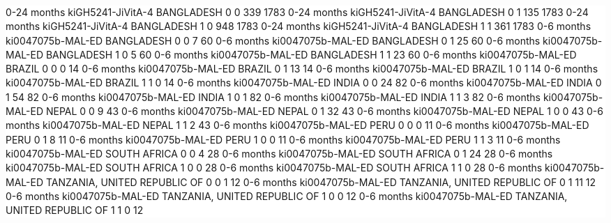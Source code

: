 0-24 months   kiGH5241-JiVitA-4          BANGLADESH                     0                       0      339   1783
0-24 months   kiGH5241-JiVitA-4          BANGLADESH                     0                       1      135   1783
0-24 months   kiGH5241-JiVitA-4          BANGLADESH                     1                       0      948   1783
0-24 months   kiGH5241-JiVitA-4          BANGLADESH                     1                       1      361   1783
0-6 months    ki0047075b-MAL-ED          BANGLADESH                     0                       0        7     60
0-6 months    ki0047075b-MAL-ED          BANGLADESH                     0                       1       25     60
0-6 months    ki0047075b-MAL-ED          BANGLADESH                     1                       0        5     60
0-6 months    ki0047075b-MAL-ED          BANGLADESH                     1                       1       23     60
0-6 months    ki0047075b-MAL-ED          BRAZIL                         0                       0        0     14
0-6 months    ki0047075b-MAL-ED          BRAZIL                         0                       1       13     14
0-6 months    ki0047075b-MAL-ED          BRAZIL                         1                       0        1     14
0-6 months    ki0047075b-MAL-ED          BRAZIL                         1                       1        0     14
0-6 months    ki0047075b-MAL-ED          INDIA                          0                       0       24     82
0-6 months    ki0047075b-MAL-ED          INDIA                          0                       1       54     82
0-6 months    ki0047075b-MAL-ED          INDIA                          1                       0        1     82
0-6 months    ki0047075b-MAL-ED          INDIA                          1                       1        3     82
0-6 months    ki0047075b-MAL-ED          NEPAL                          0                       0        9     43
0-6 months    ki0047075b-MAL-ED          NEPAL                          0                       1       32     43
0-6 months    ki0047075b-MAL-ED          NEPAL                          1                       0        0     43
0-6 months    ki0047075b-MAL-ED          NEPAL                          1                       1        2     43
0-6 months    ki0047075b-MAL-ED          PERU                           0                       0        0     11
0-6 months    ki0047075b-MAL-ED          PERU                           0                       1        8     11
0-6 months    ki0047075b-MAL-ED          PERU                           1                       0        0     11
0-6 months    ki0047075b-MAL-ED          PERU                           1                       1        3     11
0-6 months    ki0047075b-MAL-ED          SOUTH AFRICA                   0                       0        4     28
0-6 months    ki0047075b-MAL-ED          SOUTH AFRICA                   0                       1       24     28
0-6 months    ki0047075b-MAL-ED          SOUTH AFRICA                   1                       0        0     28
0-6 months    ki0047075b-MAL-ED          SOUTH AFRICA                   1                       1        0     28
0-6 months    ki0047075b-MAL-ED          TANZANIA, UNITED REPUBLIC OF   0                       0        1     12
0-6 months    ki0047075b-MAL-ED          TANZANIA, UNITED REPUBLIC OF   0                       1       11     12
0-6 months    ki0047075b-MAL-ED          TANZANIA, UNITED REPUBLIC OF   1                       0        0     12
0-6 months    ki0047075b-MAL-ED          TANZANIA, UNITED REPUBLIC OF   1                       1        0     12